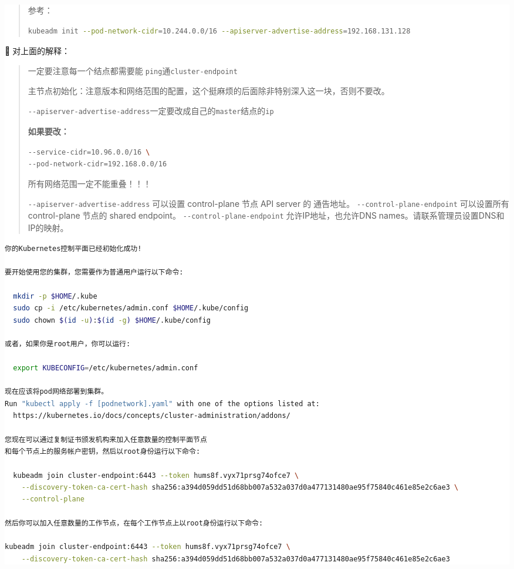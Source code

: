 > 参考：
>
> ```bash
> kubeadm init --pod-network-cidr=10.244.0.0/16 --apiserver-advertise-address=192.168.131.128
> ```
>
> 

📜 对上面的解释：

> 一定要注意每一个结点都需要能 `ping`通`cluster-endpoint`
>
> 主节点初始化：注意版本和网络范围的配置，这个挺麻烦的后面除非特别深入这一块，否则不要改。
>
> `--apiserver-advertise-address`一定要改成自己的`master`结点的`ip`
>
> **如果要改：**
>
> ```bash
> --service-cidr=10.96.0.0/16 \
> --pod-network-cidr=192.168.0.0/16
> ```
>
> 所有网络范围一定不能重叠！！！
>
> `--apiserver-advertise-address` 可以设置 control-plane 节点 API server 的 通告地址。
> `--control-plane-endpoint` 可以设置所有control-plane 节点的 shared endpoint。
> `--control-plane-endpoint` 允许IP地址，也允许DNS names。请联系管理员设置DNS和IP的映射。

```bash
你的Kubernetes控制平面已经初始化成功!

要开始使用您的集群，您需要作为普通用户运行以下命令:

  mkdir -p $HOME/.kube
  sudo cp -i /etc/kubernetes/admin.conf $HOME/.kube/config
  sudo chown $(id -u):$(id -g) $HOME/.kube/config

或者，如果你是root用户，你可以运行:

  export KUBECONFIG=/etc/kubernetes/admin.conf

现在应该将pod网络部署到集群。
Run "kubectl apply -f [podnetwork].yaml" with one of the options listed at:
  https://kubernetes.io/docs/concepts/cluster-administration/addons/

您现在可以通过复制证书颁发机构来加入任意数量的控制平面节点
和每个节点上的服务帐户密钥，然后以root身份运行以下命令:

  kubeadm join cluster-endpoint:6443 --token hums8f.vyx71prsg74ofce7 \
    --discovery-token-ca-cert-hash sha256:a394d059dd51d68bb007a532a037d0a477131480ae95f75840c461e85e2c6ae3 \
    --control-plane 

然后你可以加入任意数量的工作节点，在每个工作节点上以root身份运行以下命令:

kubeadm join cluster-endpoint:6443 --token hums8f.vyx71prsg74ofce7 \
    --discovery-token-ca-cert-hash sha256:a394d059dd51d68bb007a532a037d0a477131480ae95f75840c461e85e2c6ae3
```
